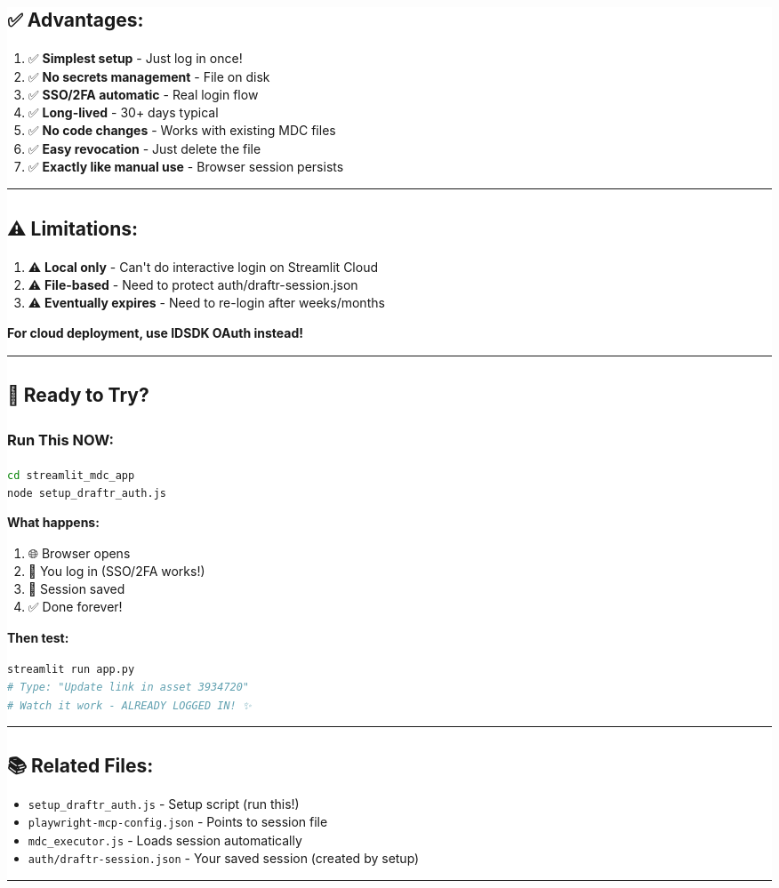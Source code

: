 ## ✅ **Advantages:**

1. ✅ **Simplest setup** - Just log in once!
2. ✅ **No secrets management** - File on disk
3. ✅ **SSO/2FA automatic** - Real login flow
4. ✅ **Long-lived** - 30+ days typical
5. ✅ **No code changes** - Works with existing MDC files
6. ✅ **Easy revocation** - Just delete the file
7. ✅ **Exactly like manual use** - Browser session persists

---

## ⚠️ **Limitations:**

1. ⚠️ **Local only** - Can't do interactive login on Streamlit Cloud
2. ⚠️ **File-based** - Need to protect auth/draftr-session.json
3. ⚠️ **Eventually expires** - Need to re-login after weeks/months

**For cloud deployment, use IDSDK OAuth instead!**

---

## 🚀 **Ready to Try?**

### **Run This NOW:**

```bash
cd streamlit_mdc_app
node setup_draftr_auth.js
```

**What happens:**
1. 🌐 Browser opens
2. 🔐 You log in (SSO/2FA works!)
3. 💾 Session saved
4. ✅ Done forever!

**Then test:**
```bash
streamlit run app.py
# Type: "Update link in asset 3934720"
# Watch it work - ALREADY LOGGED IN! ✨
```

---

## 📚 **Related Files:**

- `setup_draftr_auth.js` - Setup script (run this!)
- `playwright-mcp-config.json` - Points to session file
- `mdc_executor.js` - Loads session automatically
- `auth/draftr-session.json` - Your saved session (created by setup)

---